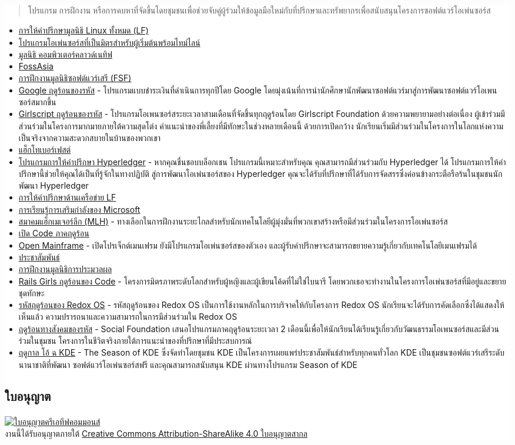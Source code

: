 > โปรแกรม การฝึกงาน หรือการคบหาที่จัดขึ้นโดยชุมชนเพื่อช่วยจับคู่ผู้ร่วมให้ข้อมูลมือใหม่กับที่ปรึกษาและทรัพยากรเพื่อสนับสนุนโครงการซอฟต์แวร์โอเพ่นซอร์ส

- [การให้คำปรึกษามูลนิธิ Linux ทั้งหมด (LF)](https://mentorship.lfx.linuxfoundation.org/#projects_all)
- [โปรแกรมโอเพ่นซอร์สที่เป็นมิตรสำหรับผู้เริ่มต้นพร้อมไทม์ไลน์](https://github.com/arpit456jain/Open-Source-Programs)
- [มูลนิธิ คอมพิวเตอร์คลาวด์เนทิฟ](https://events.linuxfoundation.org/kubecon-cloudnativecon-north-america/)
- [FossAsia](https://fossasia.org)
- [การฝึกงานมูลนิธิซอฟต์แวร์เสรี (FSF)](https://www.fsf.org/volunteer/internships)
- [Google ฤดูร้อนของรหัส](https://summerofcode.withgoogle.com/) - โปรแกรมแบบชำระเงินที่ดำเนินการทุกปีโดย Google โดยมุ่งเน้นที่การนำนักศึกษานักพัฒนาซอฟต์แวร์มาสู่การพัฒนาซอฟต์แวร์โอเพนซอร์สมากขึ้น
- [Girlscript ฤดูร้อนของรหัส](https://gssoc.girlscript.tech/) - โปรแกรมโอเพนซอร์สระยะเวลาสามเดือนที่จัดขึ้นทุกฤดูร้อนโดย Girlscript Foundation ด้วยความพยายามอย่างต่อเนื่อง ผู้เข้าร่วมมีส่วนร่วมในโครงการมากมายภายใต้ความสุดโต่ง คำแนะนำของพี่เลี้ยงที่มีทักษะในช่วงหลายเดือนนี้ ด้วยการเปิดกว้าง นักเรียนเริ่มมีส่วนร่วมในโครงการในโลกแห่งความเป็นจริงจากความสะดวกสบายในบ้านของพวกเขา
- [แฮ็กโทเบอร์เฟสต์](https://hacktoberfest.digitalocean.com)
- [โปรแกรมการให้คำปรึกษา Hyperledger](https://wiki.hyperledger.org/display/INTERN) - หากคุณชื่นชอบบล็อกเชน โปรแกรมนี้เหมาะสำหรับคุณ คุณสามารถมีส่วนร่วมกับ Hyperledger ได้ โปรแกรมการให้คำปรึกษานี้ช่วยให้คุณได้เป็นที่รู้จักในทางปฏิบัติ สู่การพัฒนาโอเพ่นซอร์สของ Hyperledger คุณจะได้รับที่ปรึกษาที่ได้รับการจัดสรรซึ่งค่อนข้างกระตือรือร้นในชุมชนนักพัฒนา Hyperledger
- [การให้คำปรึกษาด้านเครือข่าย LF](https://wiki.lfnetworking.org/display/LN/LFN+Mentorship+Program)
- [การเรียนรู้การเสริมกำลังของ Microsoft](https://www.microsoft.com/en-us/research/academic-program/rl-open-source-fest/)
- [สมาคมแฮ็กเมเจอร์ลีก (MLH)](https://fellowship.mlh.io/) - ทางเลือกในการฝึกงานระยะไกลสำหรับนักเทคโนโลยีผู้มุ่งมั่นที่พวกเขาสร้างหรือมีส่วนร่วมในโครงการโอเพ่นซอร์ส
- [เปิด Code ภาคฤดูร้อน](https://osoc.be/students)
- [Open Mainframe](https://www.openmainframeproject.org/all-projects/mentorship-program) - เปิดโปรเจ็กต์เมนเฟรม ยังมีโปรแกรมโอเพ่นซอร์สของตัวเอง และผู้รับคำปรึกษาจะสามารถขยายความรู้เกี่ยวกับเทคโนโลยีเมนเฟรมได้
- [ประชาสัมพันธ์](https://www.outreachy.org)
- [การฝึกงานมูลนิธิการประมวลผล](https://processingfoundation.org/fellowships/)
- [Rails Girls ฤดูร้อนของ Code](https://railsgirlssummerofcode.org/) - โครงการมิตรภาพระดับโลกสำหรับผู้หญิงและผู้เขียนโค้ดที่ไม่ใช่ไบนารี โดยพวกเธอจะทำงานในโครงการโอเพ่นซอร์สที่มีอยู่และขยายชุดทักษะ
- [รหัสฤดูร้อนของ Redox OS](https://www.redox-os.org/rsoc/) - รหัสฤดูร้อนของ Redox OS เป็นการใช้งานหลักในการบริจาคให้กับโครงการ Redox OS นักเรียนจะได้รับการคัดเลือกซึ่งได้แสดงให้เห็นแล้ว ความปรารถนาและความสามารถในการมีส่วนร่วมใน Redox OS
- [ฤดูร้อนทางสังคมของรหัส](https://ssoc.devfolio.co/) - Social Foundation เสนอโปรแกรมภาคฤดูร้อนระยะเวลา 2 เดือนนี้เพื่อให้นักเรียนได้เรียนรู้เกี่ยวกับวัฒนธรรมโอเพนซอร์สและมีส่วนร่วมในชุมชน โครงการในชีวิตจริงภายใต้การแนะนำของที่ปรึกษาที่มีประสบการณ์
- [ฤดูกาล โอ้ ฉ KDE](https://season.kde.org/) - The Season of KDE ซึ่งจัดทำโดยชุมชน KDE เป็นโครงการเผยแพร่ประชาสัมพันธ์สำหรับทุกคนทั่วโลก KDE เป็นชุมชนซอฟต์แวร์เสรีระดับนานาชาติที่พัฒนา ซอฟต์แวร์โอเพ่นซอร์สฟรี และคุณสามารถสนับสนุน KDE ผ่านทางโปรแกรม Season of KDE

## ใบอนุญาต

<a rel="license" href="https://creativecommons.org/licenses/by-sa/4.0/"><img alt="ใบอนุญาตครีเอทีฟคอมมอนส์" style="border-width:0" src="https ://licensebuttons.net/l/by-sa/4.0/88x31.png" /></a><br />งานนี้ได้รับอนุญาตภายใต้ <a rel="license" href="https://creativecommons .org/licenses/by-sa/4.0/">Creative Commons Attribution-ShareAlike 4.0 ใบอนุญาตสากล</a>
